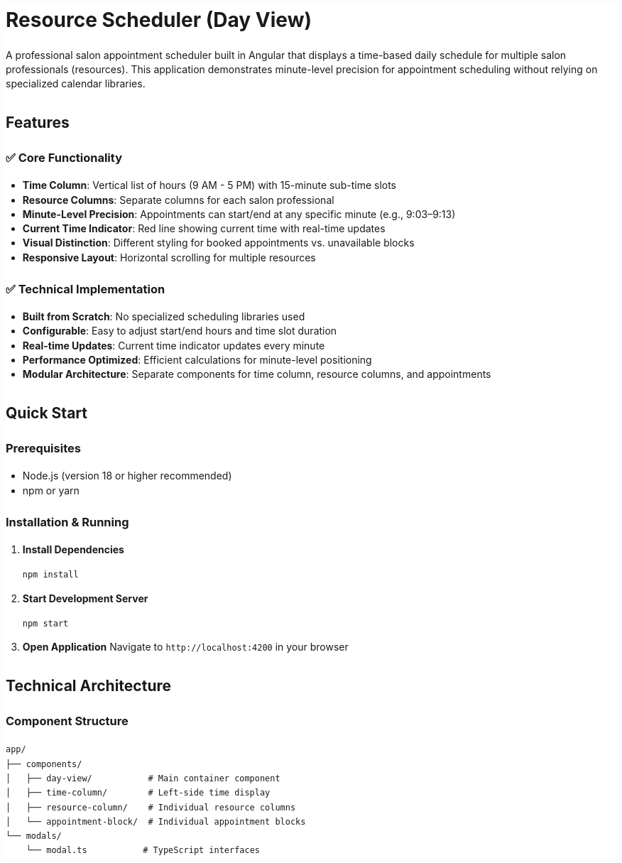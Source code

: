 # Resource Scheduler (Day View)

A professional salon appointment scheduler built in Angular that displays a time-based daily schedule for multiple salon professionals (resources). This application demonstrates minute-level precision for appointment scheduling without relying on specialized calendar libraries.

## Features

### ✅ **Core Functionality**
- **Time Column**: Vertical list of hours (9 AM - 5 PM) with 15-minute sub-time slots
- **Resource Columns**: Separate columns for each salon professional
- **Minute-Level Precision**: Appointments can start/end at any specific minute (e.g., 9:03–9:13)
- **Current Time Indicator**: Red line showing current time with real-time updates
- **Visual Distinction**: Different styling for booked appointments vs. unavailable blocks
- **Responsive Layout**: Horizontal scrolling for multiple resources

### ✅ **Technical Implementation**
- **Built from Scratch**: No specialized scheduling libraries used
- **Configurable**: Easy to adjust start/end hours and time slot duration
- **Real-time Updates**: Current time indicator updates every minute
- **Performance Optimized**: Efficient calculations for minute-level positioning
- **Modular Architecture**: Separate components for time column, resource columns, and appointments

## Quick Start

### Prerequisites
- Node.js (version 18 or higher recommended)
- npm or yarn

### Installation & Running

1. **Install Dependencies**
   ```bash
   npm install
   ```

2. **Start Development Server**
   ```bash
   npm start
   ```

3. **Open Application**
   Navigate to `http://localhost:4200` in your browser

## Technical Architecture

### Component Structure
```
app/
├── components/
│   ├── day-view/           # Main container component
│   ├── time-column/        # Left-side time display
│   ├── resource-column/    # Individual resource columns
│   └── appointment-block/  # Individual appointment blocks
└── modals/
    └── modal.ts           # TypeScript interfaces
```
